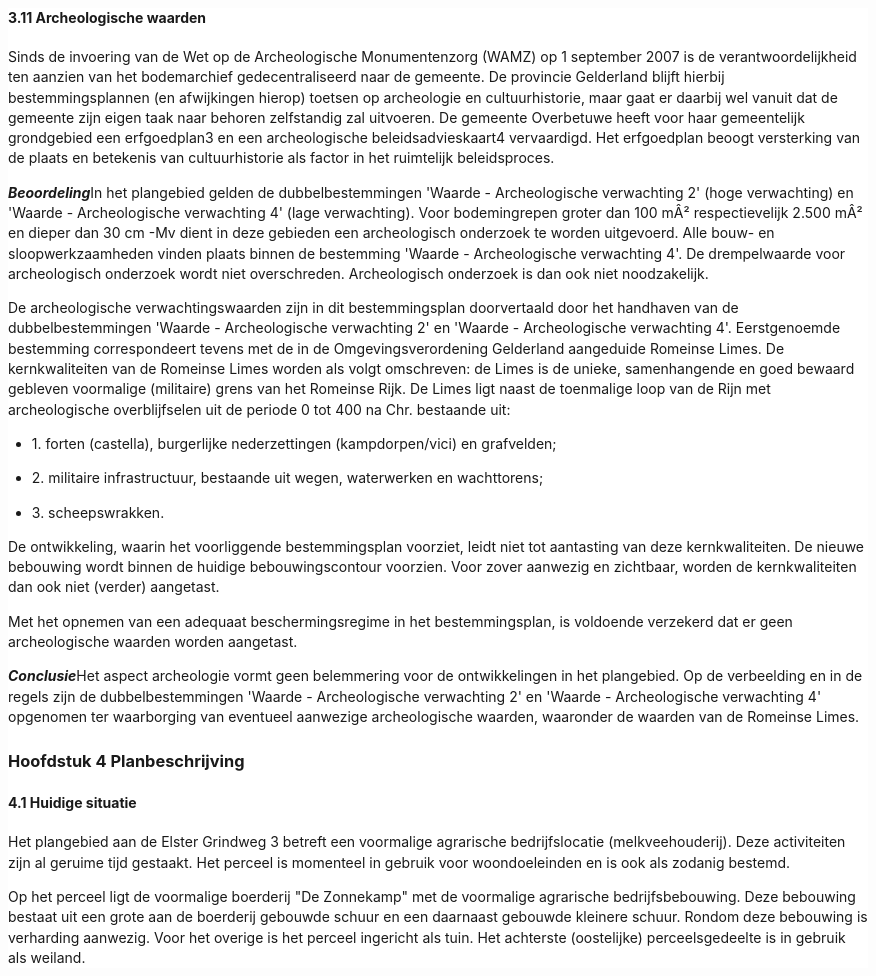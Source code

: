 #### 3\.11 Archeologische waarden

Sinds de invoering van de Wet op de Archeologische Monumentenzorg (WAMZ) op 1 september 2007 is de verantwoordelijkheid ten aanzien van het bodemarchief gedecentraliseerd naar de gemeente. De provincie Gelderland blijft hierbij bestemmingsplannen (en afwijkingen hierop) toetsen op archeologie en cultuurhistorie, maar gaat er daarbij wel vanuit dat de gemeente zijn eigen taak naar behoren zelfstandig zal uitvoeren. De gemeente Overbetuwe heeft voor haar gemeentelijk grondgebied een erfgoedplan3 en een archeologische beleidsadvieskaart4 vervaardigd. Het erfgoedplan beoogt versterking van de plaats en betekenis van cultuurhistorie als factor in het ruimtelijk beleidsproces.

***Beoordeling***In het plangebied gelden de dubbelbestemmingen 'Waarde \- Archeologische verwachting 2' (hoge verwachting) en 'Waarde \- Archeologische verwachting 4' (lage verwachting). Voor bodemingrepen groter dan 100 mÂ² respectievelijk 2\.500 mÂ² en dieper dan 30 cm \-Mv dient in deze gebieden een archeologisch onderzoek te worden uitgevoerd. Alle bouw\- en sloopwerkzaamheden vinden plaats binnen de bestemming 'Waarde \- Archeologische verwachting 4'. De drempelwaarde voor archeologisch onderzoek wordt niet overschreden. Archeologisch onderzoek is dan ook niet noodzakelijk.

De archeologische verwachtingswaarden zijn in dit bestemmingsplan doorvertaald door het handhaven van de dubbelbestemmingen 'Waarde \- Archeologische verwachting 2' en 'Waarde \- Archeologische verwachting 4'. Eerstgenoemde bestemming correspondeert tevens met de in de Omgevingsverordening Gelderland aangeduide Romeinse Limes. De kernkwaliteiten van de Romeinse Limes worden als volgt omschreven: de Limes is de unieke, samenhangende en goed bewaard gebleven voormalige (militaire) grens van het Romeinse Rijk. De Limes ligt naast de toenmalige loop van de Rijn met archeologische overblijfselen uit de periode 0 tot 400 na Chr. bestaande uit:

* 1\. forten (castella), burgerlijke nederzettingen (kampdorpen/vici) en grafvelden;

* 2\. militaire infrastructuur, bestaande uit wegen, waterwerken en wachttorens;

* 3\. scheepswrakken.

De ontwikkeling, waarin het voorliggende bestemmingsplan voorziet, leidt niet tot aantasting van deze kernkwaliteiten. De nieuwe bebouwing wordt binnen de huidige bebouwingscontour voorzien. Voor zover aanwezig en zichtbaar, worden de kernkwaliteiten dan ook niet (verder) aangetast.

Met het opnemen van een adequaat beschermingsregime in het bestemmingsplan, is voldoende verzekerd dat er geen archeologische waarden worden aangetast.

***Conclusie***Het aspect archeologie vormt geen belemmering voor de ontwikkelingen in het plangebied. Op de verbeelding en in de regels zijn de dubbelbestemmingen 'Waarde \- Archeologische verwachting 2' en 'Waarde \- Archeologische verwachting 4' opgenomen ter waarborging van eventueel aanwezige archeologische waarden, waaronder de waarden van de Romeinse Limes.

### Hoofdstuk 4 Planbeschrijving

#### 4\.1 Huidige situatie

Het plangebied aan de Elster Grindweg 3 betreft een voormalige agrarische bedrijfslocatie (melkveehouderij). Deze activiteiten zijn al geruime tijd gestaakt. Het perceel is momenteel in gebruik voor woondoeleinden en is ook als zodanig bestemd.

Op het perceel ligt de voormalige boerderij "De Zonnekamp" met de voormalige agrarische bedrijfsbebouwing. Deze bebouwing bestaat uit een grote aan de boerderij gebouwde schuur en een daarnaast gebouwde kleinere schuur. Rondom deze bebouwing is verharding aanwezig. Voor het overige is het perceel ingericht als tuin. Het achterste (oostelijke) perceelsgedeelte is in gebruik als weiland.

